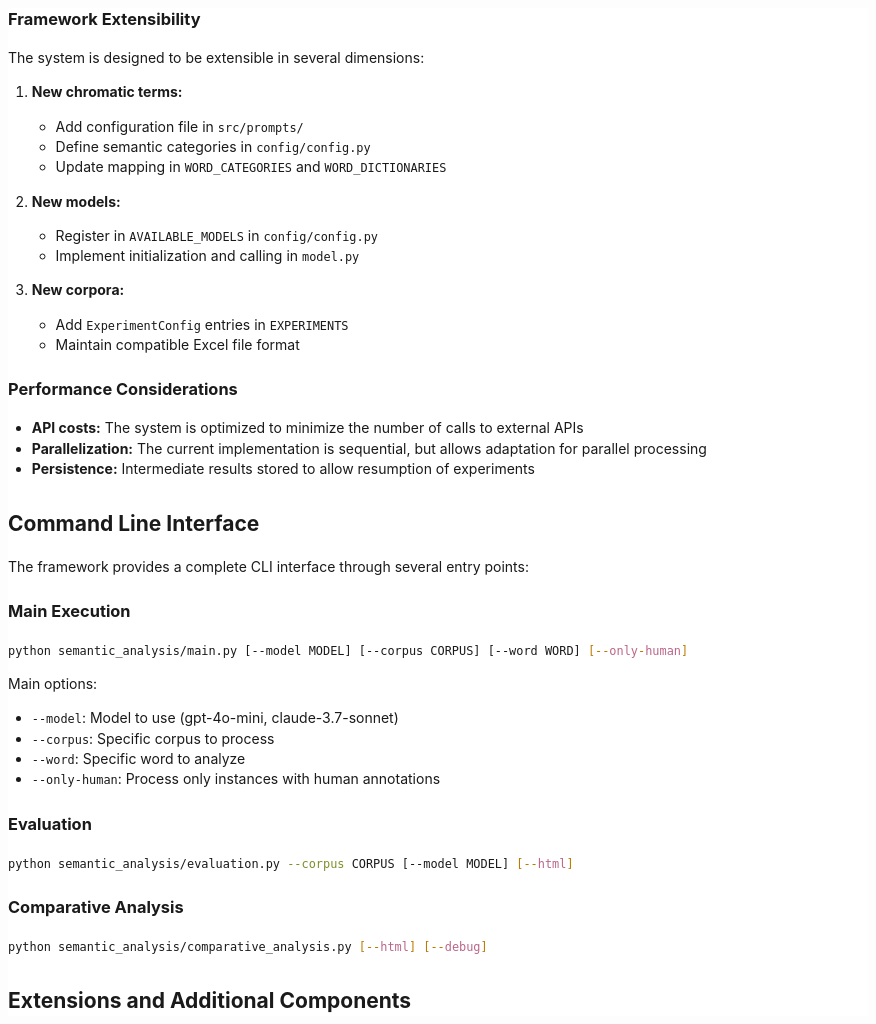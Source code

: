 ### Framework Extensibility

The system is designed to be extensible in several dimensions:

1. **New chromatic terms:**
   - Add configuration file in `src/prompts/`
   - Define semantic categories in `config/config.py`
   - Update mapping in `WORD_CATEGORIES` and `WORD_DICTIONARIES`

2. **New models:**
   - Register in `AVAILABLE_MODELS` in `config/config.py`
   - Implement initialization and calling in `model.py`

3. **New corpora:**
   - Add `ExperimentConfig` entries in `EXPERIMENTS`
   - Maintain compatible Excel file format

### Performance Considerations

- **API costs:** The system is optimized to minimize the number of calls to external APIs
- **Parallelization:** The current implementation is sequential, but allows adaptation for parallel processing
- **Persistence:** Intermediate results stored to allow resumption of experiments

## Command Line Interface

The framework provides a complete CLI interface through several entry points:

### Main Execution

```bash
python semantic_analysis/main.py [--model MODEL] [--corpus CORPUS] [--word WORD] [--only-human]
```

Main options:
- `--model`: Model to use (gpt-4o-mini, claude-3.7-sonnet)
- `--corpus`: Specific corpus to process
- `--word`: Specific word to analyze
- `--only-human`: Process only instances with human annotations

### Evaluation

```bash
python semantic_analysis/evaluation.py --corpus CORPUS [--model MODEL] [--html]
```

### Comparative Analysis

```bash
python semantic_analysis/comparative_analysis.py [--html] [--debug]
```

## Extensions and Additional Components
